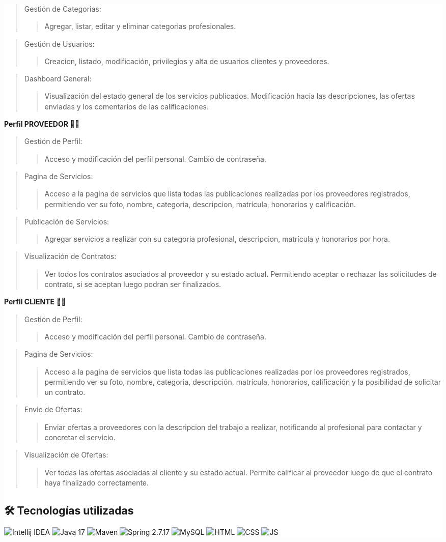 >Gestión de Categorias:
>>Agregar, listar, editar y eliminar categorias profesionales.

>Gestión de Usuarios:
>>Creacion, listado, modificación, privilegios y alta de usuarios clientes y proveedores.

>Dashboard General:
>>Visualización del estado general de los servicios publicados. Modificación hacia las descripciones, las ofertas enviadas y los comentarios de las calificaciones.

**Perfil PROVEEDOR** 👨‍💼

>Gestión de Perfil:
>>Acceso y modificación del perfil personal. Cambio de contraseña.

>Pagina de Servicios:
>>Acceso a la pagina de servicios que lista todas las publicaciones realizadas por los proveedores registrados, permitiendo ver su foto, nombre, categoria, descripcion, matrícula, honorarios y calificación.

>Publicación de Servicios:
>>Agregar servicios a realizar con su categoria profesional, descripcion, matrícula y honorarios por hora.

>Visualización de Contratos:
>>Ver todos los contratos asociados al proveedor y su estado actual. Permitiendo aceptar o rechazar las solicitudes de contrato, si se aceptan luego podran ser finalizados.

**Perfil CLIENTE** 🙍‍♂️

>Gestión de Perfil:
>>Acceso y modificación del perfil personal. Cambio de contraseña.

>Pagina de Servicios:
>>Acceso a la pagina de servicios que lista todas las publicaciones realizadas por los proveedores registrados, permitiendo ver su foto, nombre, categoria, descripción, matrícula, honorarios, calificación y la posibilidad de solicitar un contrato.

>Envio de Ofertas:
>>Enviar ofertas a proveedores con la descripcion del trabajo a realizar, notificando al profesional para contactar y concretar el servicio.

>Visualización de Ofertas:
>>Ver todas las ofertas asociadas al cliente y su estado actual. Permite calificar al proveedor luego de que el contrato haya finalizado correctamente.

## 🛠️ Tecnologías utilizadas

![Intellij IDEA](https://skillicons.dev/icons?i=idea)
![Java 17](https://skillicons.dev/icons?i=java)
![Maven](https://skillicons.dev/icons?i=maven)
![Spring 2.7.17](https://skillicons.dev/icons?i=spring)
![MySQL](https://skillicons.dev/icons?i=mysql)
![HTML](https://skillicons.dev/icons?i=html)
![CSS](https://skillicons.dev/icons?i=css)
![JS](https://skillicons.dev/icons?i=js)
